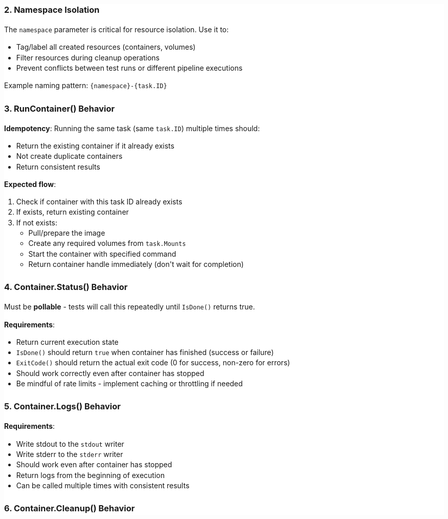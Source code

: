 ### 2. Namespace Isolation

The `namespace` parameter is critical for resource isolation. Use it to:

- Tag/label all created resources (containers, volumes)
- Filter resources during cleanup operations
- Prevent conflicts between test runs or different pipeline executions

Example naming pattern: `{namespace}-{task.ID}`

### 3. RunContainer() Behavior

**Idempotency**: Running the same task (same `task.ID`) multiple times should:

- Return the existing container if it already exists
- Not create duplicate containers
- Return consistent results

**Expected flow**:

1. Check if container with this task ID already exists
2. If exists, return existing container
3. If not exists:
   - Pull/prepare the image
   - Create any required volumes from `task.Mounts`
   - Start the container with specified command
   - Return container handle immediately (don't wait for completion)

### 4. Container.Status() Behavior

Must be **pollable** - tests will call this repeatedly until `IsDone()` returns
true.

**Requirements**:

- Return current execution state
- `IsDone()` should return `true` when container has finished (success or
  failure)
- `ExitCode()` should return the actual exit code (0 for success, non-zero for
  errors)
- Should work correctly even after container has stopped
- Be mindful of rate limits - implement caching or throttling if needed

### 5. Container.Logs() Behavior

**Requirements**:

- Write stdout to the `stdout` writer
- Write stderr to the `stderr` writer
- Should work even after container has stopped
- Return logs from the beginning of execution
- Can be called multiple times with consistent results

### 6. Container.Cleanup() Behavior

